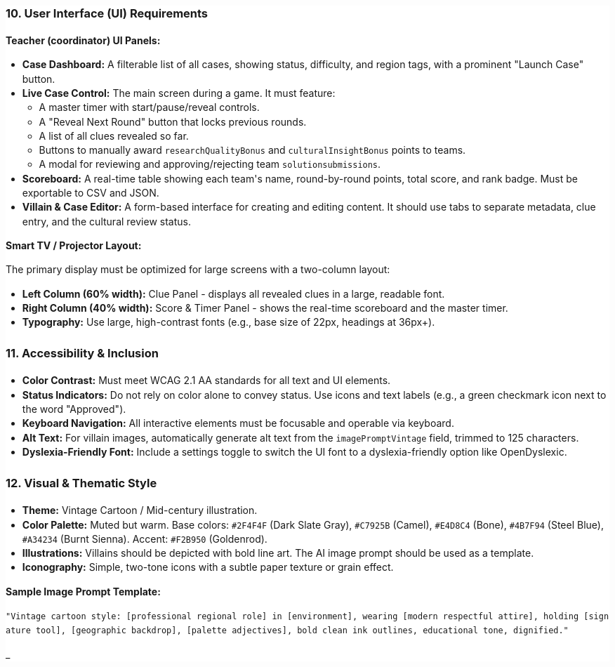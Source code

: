 
### 10. User Interface (UI) Requirements

**Teacher (coordinator) UI Panels:**

- **Case Dashboard:** A filterable list of all cases, showing status, difficulty, and region tags, with a prominent "Launch Case" button.
- **Live Case Control:** The main screen during a game. It must feature:
    - A master timer with start/pause/reveal controls.
    - A "Reveal Next Round" button that locks previous rounds.
    - A list of all clues revealed so far.
    - Buttons to manually award `researchQualityBonus` and `culturalInsightBonus` points to teams.
    - A modal for reviewing and approving/rejecting team `solutionsubmissions`.
- **Scoreboard:** A real-time table showing each team's name, round-by-round points, total score, and rank badge. Must be exportable to CSV and JSON.
- **Villain & Case Editor:** A form-based interface for creating and editing content. It should use tabs to separate metadata, clue entry, and the cultural review status.

**Smart TV / Projector Layout:**

The primary display must be optimized for large screens with a two-column layout:
- **Left Column (60% width):** Clue Panel - displays all revealed clues in a large, readable font.
- **Right Column (40% width):** Score & Timer Panel - shows the real-time scoreboard and the master timer.
- **Typography:** Use large, high-contrast fonts (e.g., base size of 22px, headings at 36px+).

### 11. Accessibility & Inclusion

- **Color Contrast:** Must meet WCAG 2.1 AA standards for all text and UI elements.
- **Status Indicators:** Do not rely on color alone to convey status. Use icons and text labels (e.g., a green checkmark icon next to the word "Approved").
- **Keyboard Navigation:** All interactive elements must be focusable and operable via keyboard.
- **Alt Text:** For villain images, automatically generate alt text from the `imagePromptVintage` field, trimmed to 125 characters.
- **Dyslexia-Friendly Font:** Include a settings toggle to switch the UI font to a dyslexia-friendly option like OpenDyslexic.

### 12. Visual & Thematic Style

- **Theme:** Vintage Cartoon / Mid-century illustration.
- **Color Palette:** Muted but warm. Base colors: `#2F4F4F` (Dark Slate Gray), `#C7925B` (Camel), `#E4D8C4` (Bone), `#4B7F94` (Steel Blue), `#A34234` (Burnt Sienna). Accent: `#F2B950` (Goldenrod).
- **Illustrations:** Villains should be depicted with bold line art. The AI image prompt should be used as a template.
- **Iconography:** Simple, two-tone icons with a subtle paper texture or grain effect.

**Sample Image Prompt Template:**

`"Vintage cartoon style: [professional regional role] in [environment], wearing [modern respectful attire], holding [signature tool], [geographic backdrop], [palette adjectives], bold clean ink outlines, educational tone, dignified."`


_
